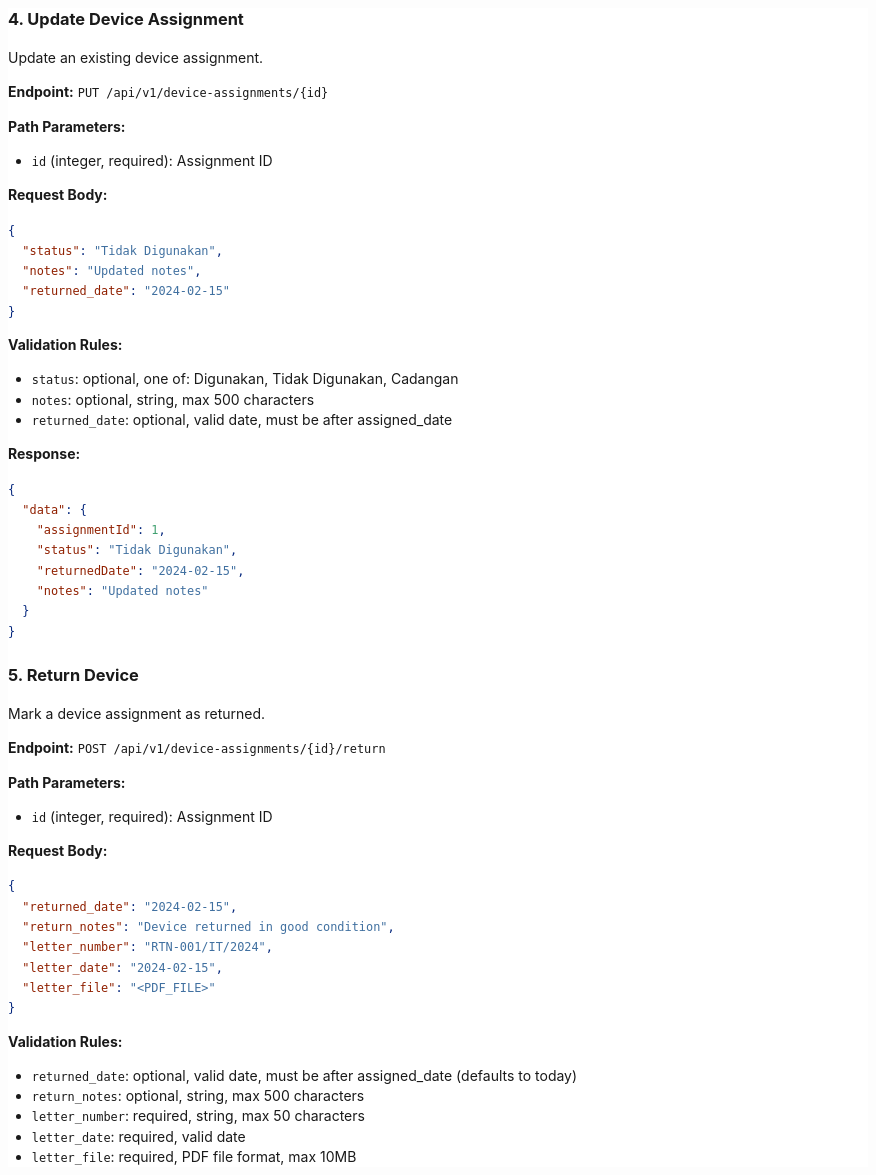 ### 4. Update Device Assignment
Update an existing device assignment.

**Endpoint:** `PUT /api/v1/device-assignments/{id}`

**Path Parameters:**
- `id` (integer, required): Assignment ID

**Request Body:**
```json
{
  "status": "Tidak Digunakan",
  "notes": "Updated notes",
  "returned_date": "2024-02-15"
}
```

**Validation Rules:**
- `status`: optional, one of: Digunakan, Tidak Digunakan, Cadangan
- `notes`: optional, string, max 500 characters
- `returned_date`: optional, valid date, must be after assigned_date

**Response:**
```json
{
  "data": {
    "assignmentId": 1,
    "status": "Tidak Digunakan",
    "returnedDate": "2024-02-15",
    "notes": "Updated notes"
  }
}
```

### 5. Return Device
Mark a device assignment as returned.

**Endpoint:** `POST /api/v1/device-assignments/{id}/return`

**Path Parameters:**
- `id` (integer, required): Assignment ID

**Request Body:**
```json
{
  "returned_date": "2024-02-15",
  "return_notes": "Device returned in good condition",
  "letter_number": "RTN-001/IT/2024",
  "letter_date": "2024-02-15",
  "letter_file": "<PDF_FILE>"
}
```

**Validation Rules:**
- `returned_date`: optional, valid date, must be after assigned_date (defaults to today)
- `return_notes`: optional, string, max 500 characters
- `letter_number`: required, string, max 50 characters
- `letter_date`: required, valid date
- `letter_file`: required, PDF file format, max 10MB
